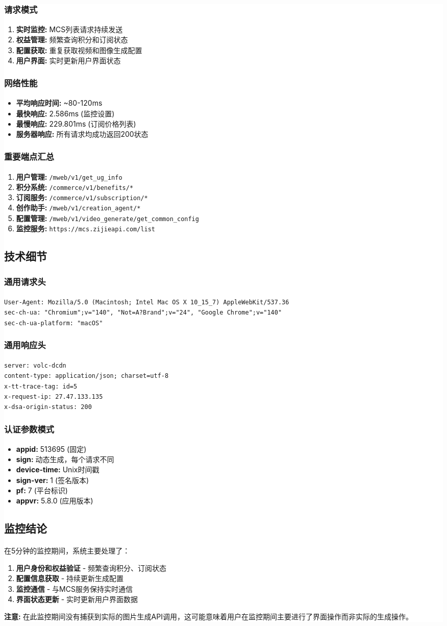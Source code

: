 ### 请求模式
1. **实时监控:** MCS列表请求持续发送
2. **权益管理:** 频繁查询积分和订阅状态
3. **配置获取:** 重复获取视频和图像生成配置
4. **用户界面:** 实时更新用户界面状态

### 网络性能
- **平均响应时间:** ~80-120ms
- **最快响应:** 2.586ms (监控设置)
- **最慢响应:** 229.801ms (订阅价格列表)
- **服务器响应:** 所有请求均成功返回200状态

### 重要端点汇总
1. **用户管理:** `/mweb/v1/get_ug_info`
2. **积分系统:** `/commerce/v1/benefits/*`
3. **订阅服务:** `/commerce/v1/subscription/*`
4. **创作助手:** `/mweb/v1/creation_agent/*`
5. **配置管理:** `/mweb/v1/video_generate/get_common_config`
6. **监控服务:** `https://mcs.zijieapi.com/list`

## 技术细节

### 通用请求头
```
User-Agent: Mozilla/5.0 (Macintosh; Intel Mac OS X 10_15_7) AppleWebKit/537.36
sec-ch-ua: "Chromium";v="140", "Not=A?Brand";v="24", "Google Chrome";v="140"
sec-ch-ua-platform: "macOS"
```

### 通用响应头
```
server: volc-dcdn
content-type: application/json; charset=utf-8
x-tt-trace-tag: id=5
x-request-ip: 27.47.133.135
x-dsa-origin-status: 200
```

### 认证参数模式
- **appid:** 513695 (固定)
- **sign:** 动态生成，每个请求不同
- **device-time:** Unix时间戳
- **sign-ver:** 1 (签名版本)
- **pf:** 7 (平台标识)
- **appvr:** 5.8.0 (应用版本)

## 监控结论

在5分钟的监控期间，系统主要处理了：
1. **用户身份和权益验证** - 频繁查询积分、订阅状态
2. **配置信息获取** - 持续更新生成配置
3. **监控通信** - 与MCS服务保持实时通信
4. **界面状态更新** - 实时更新用户界面数据

**注意:** 在此监控期间没有捕获到实际的图片生成API调用，这可能意味着用户在监控期间主要进行了界面操作而非实际的生成操作。